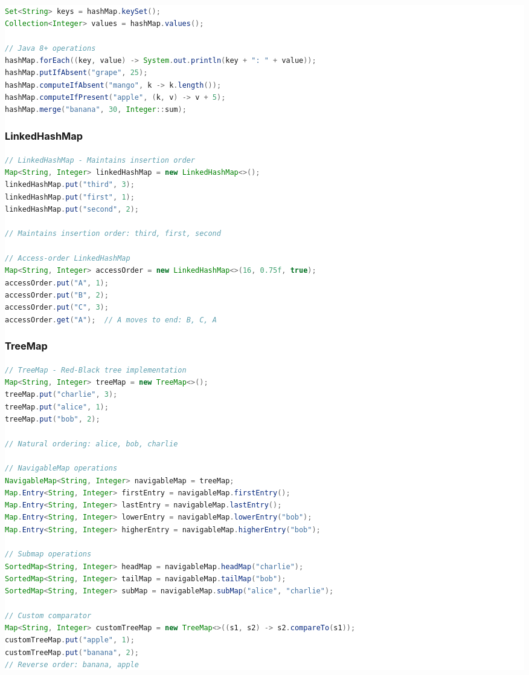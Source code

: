 ```java
Set<String> keys = hashMap.keySet();
Collection<Integer> values = hashMap.values();

// Java 8+ operations
hashMap.forEach((key, value) -> System.out.println(key + ": " + value));
hashMap.putIfAbsent("grape", 25);
hashMap.computeIfAbsent("mango", k -> k.length());
hashMap.computeIfPresent("apple", (k, v) -> v + 5);
hashMap.merge("banana", 30, Integer::sum);
```

### LinkedHashMap

```java
// LinkedHashMap - Maintains insertion order
Map<String, Integer> linkedHashMap = new LinkedHashMap<>();
linkedHashMap.put("third", 3);
linkedHashMap.put("first", 1);
linkedHashMap.put("second", 2);

// Maintains insertion order: third, first, second

// Access-order LinkedHashMap
Map<String, Integer> accessOrder = new LinkedHashMap<>(16, 0.75f, true);
accessOrder.put("A", 1);
accessOrder.put("B", 2);
accessOrder.put("C", 3);
accessOrder.get("A");  // A moves to end: B, C, A
```

### TreeMap

```java
// TreeMap - Red-Black tree implementation
Map<String, Integer> treeMap = new TreeMap<>();
treeMap.put("charlie", 3);
treeMap.put("alice", 1);
treeMap.put("bob", 2);

// Natural ordering: alice, bob, charlie

// NavigableMap operations
NavigableMap<String, Integer> navigableMap = treeMap;
Map.Entry<String, Integer> firstEntry = navigableMap.firstEntry();
Map.Entry<String, Integer> lastEntry = navigableMap.lastEntry();
Map.Entry<String, Integer> lowerEntry = navigableMap.lowerEntry("bob");
Map.Entry<String, Integer> higherEntry = navigableMap.higherEntry("bob");

// Submap operations
SortedMap<String, Integer> headMap = navigableMap.headMap("charlie");
SortedMap<String, Integer> tailMap = navigableMap.tailMap("bob");
SortedMap<String, Integer> subMap = navigableMap.subMap("alice", "charlie");

// Custom comparator
Map<String, Integer> customTreeMap = new TreeMap<>((s1, s2) -> s2.compareTo(s1));
customTreeMap.put("apple", 1);
customTreeMap.put("banana", 2);
// Reverse order: banana, apple
```
